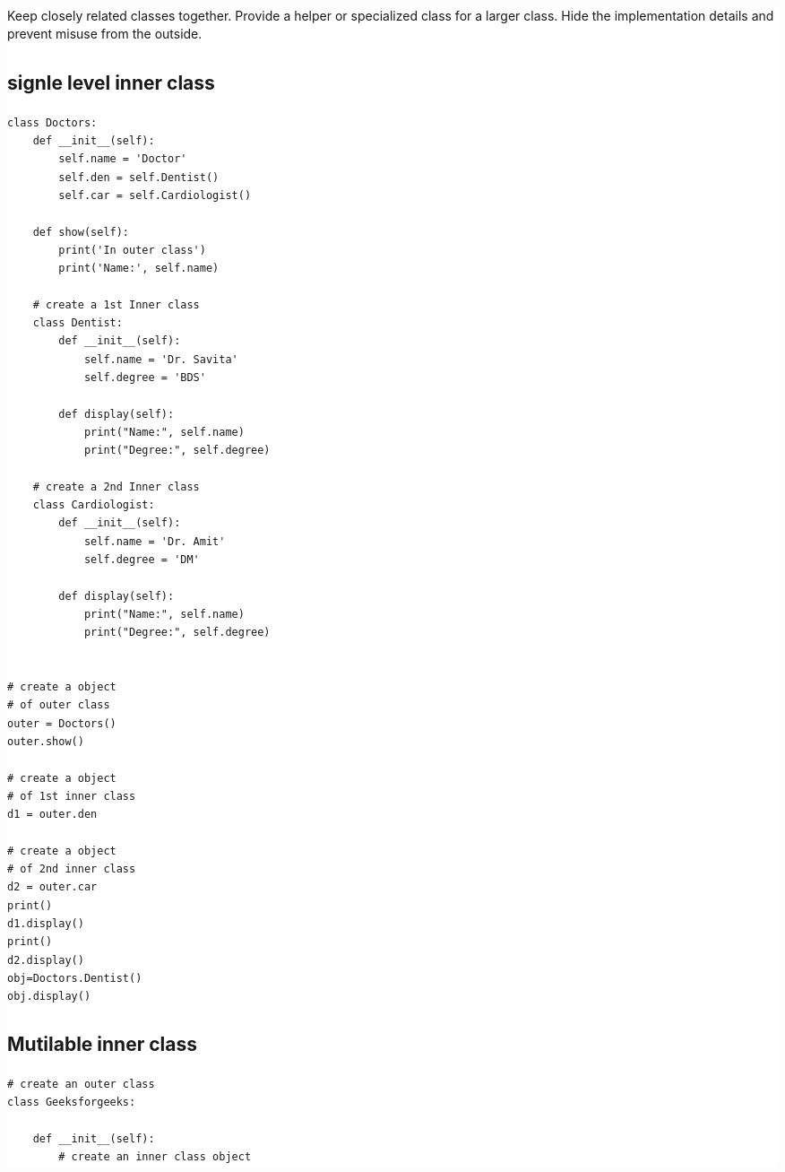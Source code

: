 Keep closely related classes together.
Provide a helper or specialized class for a larger class.
Hide the implementation details and prevent misuse from the outside.
## signle level inner class
```
class Doctors:
    def __init__(self):
        self.name = 'Doctor'
        self.den = self.Dentist()
        self.car = self.Cardiologist()

    def show(self):
        print('In outer class')
        print('Name:', self.name)

    # create a 1st Inner class
    class Dentist:
        def __init__(self):
            self.name = 'Dr. Savita'
            self.degree = 'BDS'

        def display(self):
            print("Name:", self.name)
            print("Degree:", self.degree)

    # create a 2nd Inner class
    class Cardiologist:
        def __init__(self):
            self.name = 'Dr. Amit'
            self.degree = 'DM'

        def display(self):
            print("Name:", self.name)
            print("Degree:", self.degree)


# create a object
# of outer class
outer = Doctors()
outer.show()

# create a object
# of 1st inner class
d1 = outer.den

# create a object
# of 2nd inner class
d2 = outer.car
print()
d1.display()
print()
d2.display()
obj=Doctors.Dentist()
obj.display()
```
## Mutilable inner class
```
# create an outer class
class Geeksforgeeks:

    def __init__(self):
        # create an inner class object
```